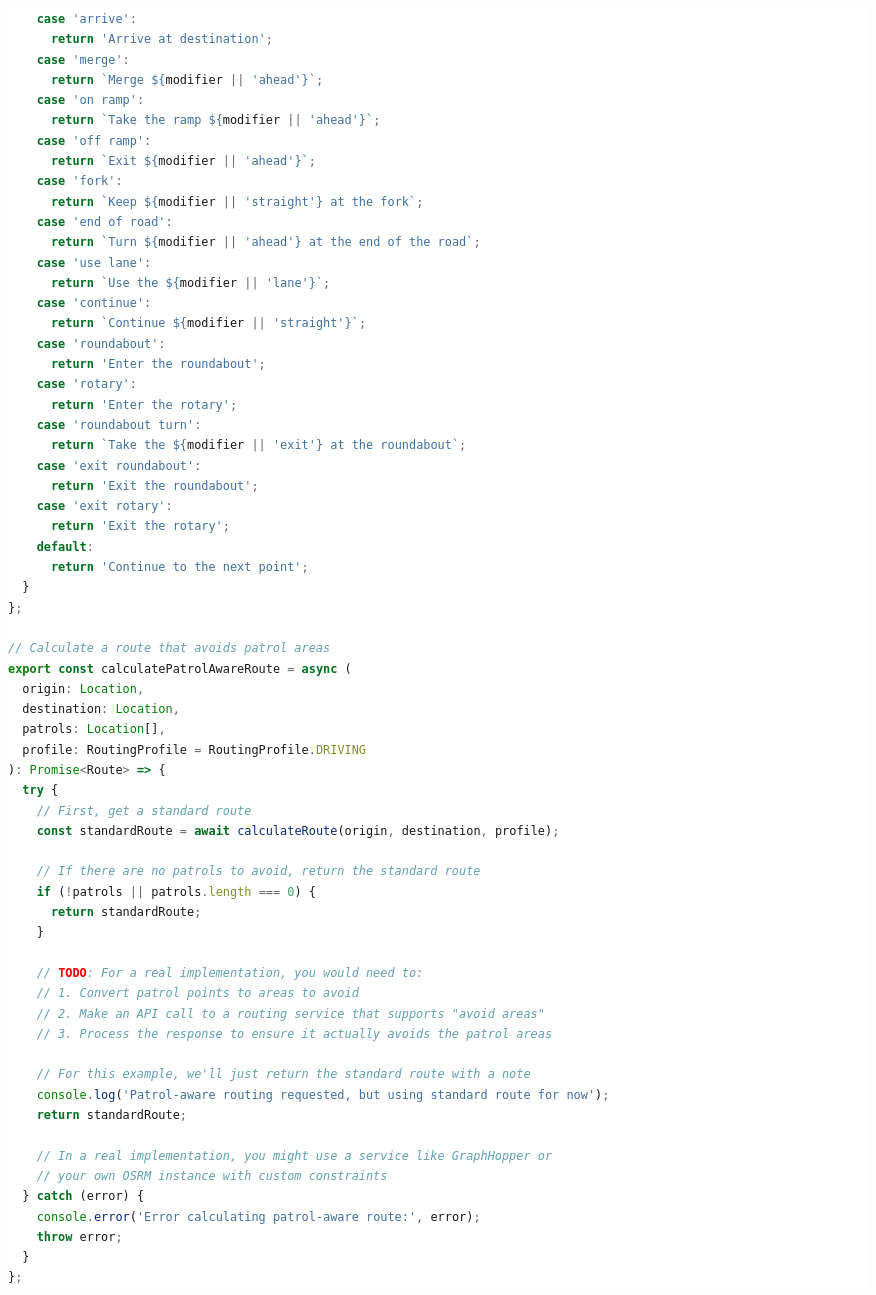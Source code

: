 ```typescript
    case 'arrive':
      return 'Arrive at destination';
    case 'merge':
      return `Merge ${modifier || 'ahead'}`;
    case 'on ramp':
      return `Take the ramp ${modifier || 'ahead'}`;
    case 'off ramp':
      return `Exit ${modifier || 'ahead'}`;
    case 'fork':
      return `Keep ${modifier || 'straight'} at the fork`;
    case 'end of road':
      return `Turn ${modifier || 'ahead'} at the end of the road`;
    case 'use lane':
      return `Use the ${modifier || 'lane'}`;
    case 'continue':
      return `Continue ${modifier || 'straight'}`;
    case 'roundabout':
      return 'Enter the roundabout';
    case 'rotary':
      return 'Enter the rotary';
    case 'roundabout turn':
      return `Take the ${modifier || 'exit'} at the roundabout`;
    case 'exit roundabout':
      return 'Exit the roundabout';
    case 'exit rotary':
      return 'Exit the rotary';
    default:
      return 'Continue to the next point';
  }
};

// Calculate a route that avoids patrol areas
export const calculatePatrolAwareRoute = async (
  origin: Location,
  destination: Location,
  patrols: Location[],
  profile: RoutingProfile = RoutingProfile.DRIVING
): Promise<Route> => {
  try {
    // First, get a standard route
    const standardRoute = await calculateRoute(origin, destination, profile);
    
    // If there are no patrols to avoid, return the standard route
    if (!patrols || patrols.length === 0) {
      return standardRoute;
    }
    
    // TODO: For a real implementation, you would need to:
    // 1. Convert patrol points to areas to avoid
    // 2. Make an API call to a routing service that supports "avoid areas"
    // 3. Process the response to ensure it actually avoids the patrol areas
    
    // For this example, we'll just return the standard route with a note
    console.log('Patrol-aware routing requested, but using standard route for now');
    return standardRoute;
    
    // In a real implementation, you might use a service like GraphHopper or
    // your own OSRM instance with custom constraints
  } catch (error) {
    console.error('Error calculating patrol-aware route:', error);
    throw error;
  }
};
```